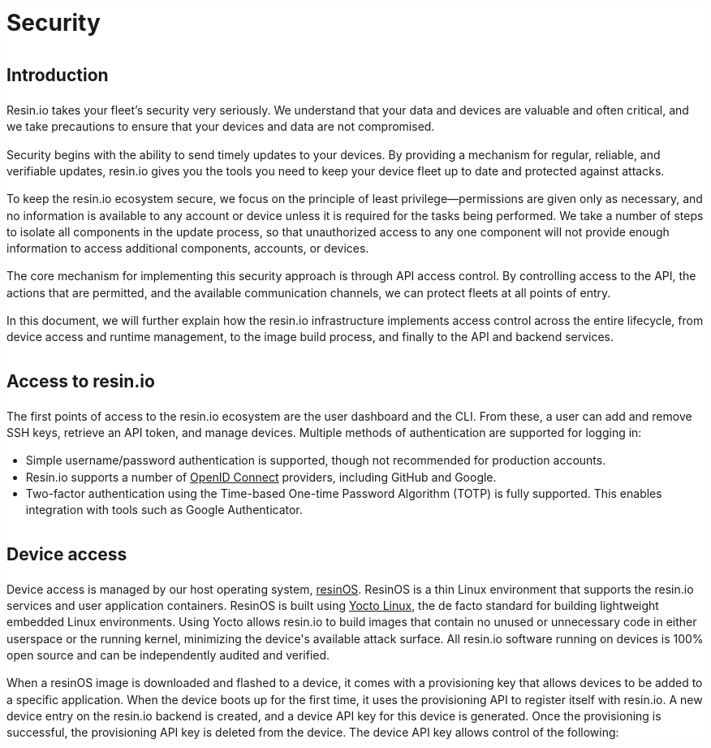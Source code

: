 # Security

## Introduction

Resin.io takes your fleet’s security very seriously.  We understand that your data and devices are valuable and often critical, and we take precautions to ensure that your devices and data are not compromised. 

Security begins with the ability to send timely updates to your devices. By providing a mechanism for regular, reliable, and verifiable updates, resin.io gives you the tools you need to keep your device fleet up to date and protected against attacks.

To keep the resin.io ecosystem secure, we focus on the principle of least privilege—permissions are given only as necessary, and no information is available to any account or device unless it is required for the tasks being performed. We take a number of steps to isolate all components in the update process, so that unauthorized access to any one component will not provide enough information to access additional components, accounts, or devices.

The core mechanism for implementing this security approach is through API access control. By controlling access to the API, the actions that are permitted, and the available communication channels, we can protect fleets at all points of entry. 

In this document, we will further explain how the resin.io infrastructure implements access control across the entire lifecycle, from device access and runtime management, to the image build process, and finally to the API and backend services.

## Access to resin.io

The first points of access to the resin.io ecosystem are the user dashboard and the CLI. From these, a user can add and remove SSH keys, retrieve an API token, and manage devices. Multiple methods of authentication are supported for logging in:

- Simple username/password authentication is supported, though not recommended for production accounts.
- Resin.io supports a number of [OpenID Connect](http://openid.net/connect/) providers, including GitHub and Google.
- Two-factor authentication using the Time-based One-time Password Algorithm (TOTP) is fully supported.  This enables integration with tools such as Google Authenticator.

## Device access

Device access is managed by our host operating system, [resinOS](https://docs.resin.io/understanding/understanding-devices/). ResinOS is a thin Linux environment that supports the resin.io services and user application containers.  ResinOS is built using [Yocto Linux](https://www.yoctoproject.org/), the de facto standard for building lightweight embedded Linux environments. Using Yocto allows resin.io to build images that contain no unused or unnecessary code in either userspace or the running kernel, minimizing the device's available attack surface. All resin.io software running on devices is 100% open source and can be independently audited and verified.

When a resinOS image is downloaded and flashed to a device, it comes with a provisioning key that allows devices to be added to a specific application. When the device boots up for the first time, it uses the provisioning API to register itself with resin.io. A new device entry on the resin.io backend is created, and a device API key for this device is generated. Once the provisioning is successful, the provisioning API key is deleted from the device. The device API key allows control of the following:
